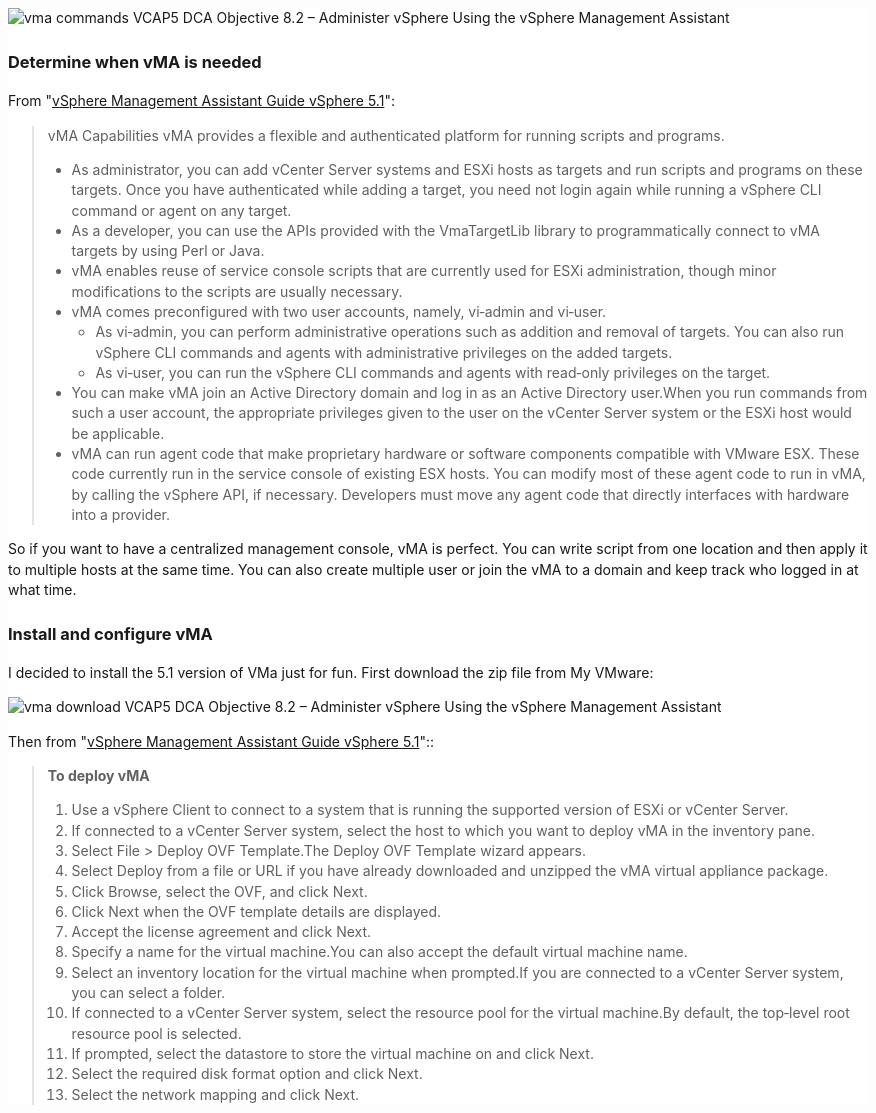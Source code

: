 ![vma commands VCAP5 DCA Objective 8.2 – Administer vSphere Using the vSphere Management Assistant ](https://github.com/elatov/uploads/raw/master/2012/12/vma_commands.png)

### Determine when vMA is needed

From "[vSphere Management Assistant Guide vSphere 5.1](http://pubs.vmware.com/vsphere-51/topic/com.vmware.ICbase/PDF/vma_51_guide.pdf)":

> vMA Capabilities
> vMA provides a flexible and authenticated platform for running scripts and programs.
>
> *   As administrator, you can add vCenter Server systems and ESXi hosts as targets and run scripts and programs on these targets. Once you have authenticated while adding a target, you need not login again while running a vSphere CLI command or agent on any target.
> *   As a developer, you can use the APIs provided with the VmaTargetLib library to programmatically connect to vMA targets by using Perl or Java.
> *   vMA enables reuse of service console scripts that are currently used for ESXi administration, though minor modifications to the scripts are usually necessary.
> *   vMA comes preconfigured with two user accounts, namely, vi‐admin and vi‐user.
>     *   As vi‐admin, you can perform administrative operations such as addition and removal of targets. You can also run vSphere CLI commands and agents with administrative privileges on the added targets.
>     *   As vi‐user, you can run the vSphere CLI commands and agents with read‐only privileges on the target.
> *   You can make vMA join an Active Directory domain and log in as an Active Directory user.When you run commands from such a user account, the appropriate privileges given to the user on the vCenter Server system or the ESXi host would be applicable.
> *   vMA can run agent code that make proprietary hardware or software components compatible with VMware ESX. These code currently run in the service console of existing ESX hosts. You can modify most of these agent code to run in vMA, by calling the vSphere API, if necessary. Developers must move any agent code that directly interfaces with hardware into a provider.

So if you want to have a centralized management console, vMA is perfect. You can write script from one location and then apply it to multiple hosts at the same time. You can also create multiple user or join the vMA to a domain and keep track who logged in at what time.

### Install and configure vMA

I decided to install the 5.1 version of VMa just for fun. First download the zip file from My VMware:

![vma download VCAP5 DCA Objective 8.2 – Administer vSphere Using the vSphere Management Assistant ](https://github.com/elatov/uploads/raw/master/2012/12/vma_download.png)

Then from "[vSphere Management Assistant Guide vSphere 5.1](http://pubs.vmware.com/vsphere-51/topic/com.vmware.ICbase/PDF/vma_51_guide.pdf)"::

> **To deploy vMA**
>
> 1.  Use a vSphere Client to connect to a system that is running the supported version of ESXi or vCenter Server.
> 2.  If connected to a vCenter Server system, select the host to which you want to deploy vMA in the inventory pane.
> 3.  Select File > Deploy OVF Template.The Deploy OVF Template wizard appears.
> 4.  Select Deploy from a file or URL if you have already downloaded and unzipped the vMA virtual appliance package.
> 5.  Click Browse, select the OVF, and click Next.
> 6.  Click Next when the OVF template details are displayed.
> 7.  Accept the license agreement and click Next.
> 8.  Specify a name for the virtual machine.You can also accept the default virtual machine name.
> 9.  Select an inventory location for the virtual machine when prompted.If you are connected to a vCenter Server system, you can select a folder.
> 10. If connected to a vCenter Server system, select the resource pool for the virtual machine.By default, the top‐level root resource pool is selected.
> 11. If prompted, select the datastore to store the virtual machine on and click Next.
> 12. Select the required disk format option and click Next.
> 13. Select the network mapping and click Next.
